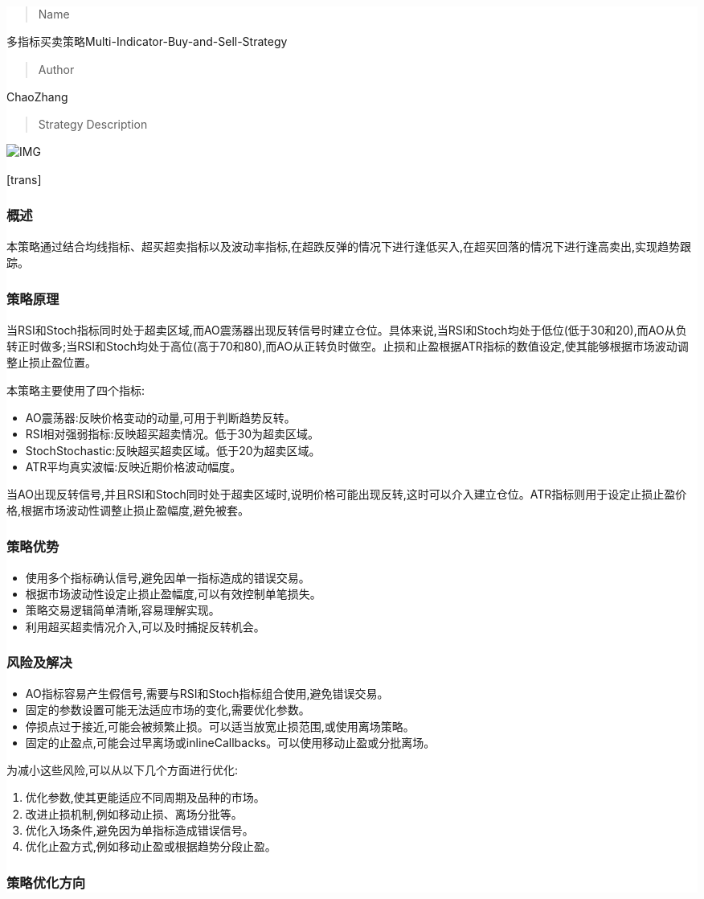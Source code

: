 
> Name

多指标买卖策略Multi-Indicator-Buy-and-Sell-Strategy

> Author

ChaoZhang

> Strategy Description

![IMG](https://www.fmz.com/upload/asset/16fe6ff2c466ab20b61.png)

[trans]


### 概述

本策略通过结合均线指标、超买超卖指标以及波动率指标,在超跌反弹的情况下进行逢低买入,在超买回落的情况下进行逢高卖出,实现趋势跟踪。

### 策略原理

当RSI和Stoch指标同时处于超卖区域,而AO震荡器出现反转信号时建立仓位。具体来说,当RSI和Stoch均处于低位(低于30和20),而AO从负转正时做多;当RSI和Stoch均处于高位(高于70和80),而AO从正转负时做空。止损和止盈根据ATR指标的数值设定,使其能够根据市场波动调整止损止盈位置。

本策略主要使用了四个指标:

- AO震荡器:反映价格变动的动量,可用于判断趋势反转。
- RSI相对强弱指标:反映超买超卖情况。低于30为超卖区域。
- StochStochastic:反映超买超卖区域。低于20为超卖区域。  
- ATR平均真实波幅:反映近期价格波动幅度。

当AO出现反转信号,并且RSI和Stoch同时处于超卖区域时,说明价格可能出现反转,这时可以介入建立仓位。ATR指标则用于设定止损止盈价格,根据市场波动性调整止损止盈幅度,避免被套。

### 策略优势

- 使用多个指标确认信号,避免因单一指标造成的错误交易。
- 根据市场波动性设定止损止盈幅度,可以有效控制单笔损失。
- 策略交易逻辑简单清晰,容易理解实现。
- 利用超买超卖情况介入,可以及时捕捉反转机会。

### 风险及解决

- AO指标容易产生假信号,需要与RSI和Stoch指标组合使用,避免错误交易。
- 固定的参数设置可能无法适应市场的变化,需要优化参数。
- 停损点过于接近,可能会被频繁止损。可以适当放宽止损范围,或使用离场策略。
- 固定的止盈点,可能会过早离场或inlineCallbacks。可以使用移动止盈或分批离场。

为减小这些风险,可以从以下几个方面进行优化:

1. 优化参数,使其更能适应不同周期及品种的市场。
2. 改进止损机制,例如移动止损、离场分批等。 
3. 优化入场条件,避免因为单指标造成错误信号。
4. 优化止盈方式,例如移动止盈或根据趋势分段止盈。

### 策略优化方向 
